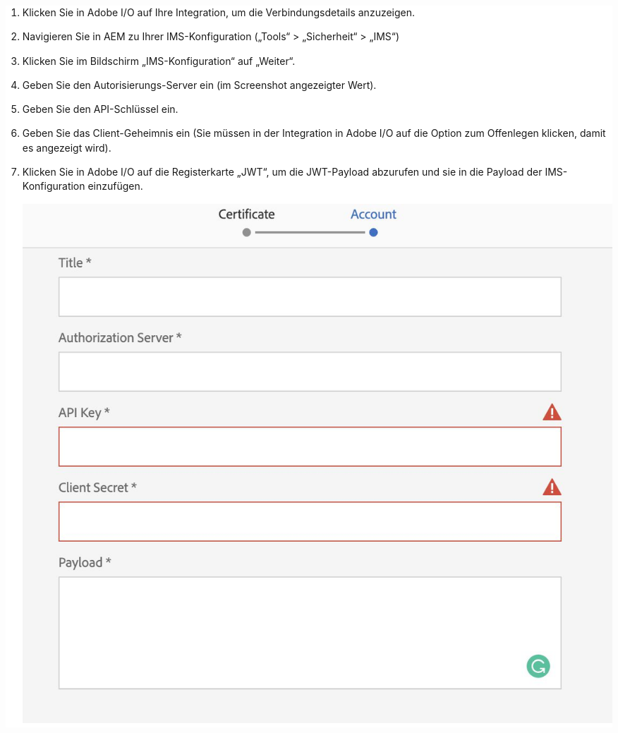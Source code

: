 1. Klicken Sie in Adobe I/O auf Ihre Integration, um die Verbindungsdetails anzuzeigen.

1. Navigieren Sie in AEM zu Ihrer IMS-Konfiguration („Tools“ > „Sicherheit“ > „IMS“)

1. Klicken Sie im Bildschirm „IMS-Konfiguration“ auf „Weiter“.

1. Geben Sie den Autorisierungs-Server ein (im Screenshot angezeigter Wert).

1. Geben Sie den API-Schlüssel ein.

1. Geben Sie das Client-Geheimnis ein (Sie müssen in der Integration in Adobe I/O auf die Option zum Offenlegen klicken, damit es angezeigt wird).

1. Klicken Sie in Adobe I/O auf die Registerkarte „JWT“, um die JWT-Payload abzurufen und sie in die Payload der IMS-Konfiguration einzufügen.

   ![Payload-IMS-Konfiguration](assets/aftia-payload-ims-config.jpg)
